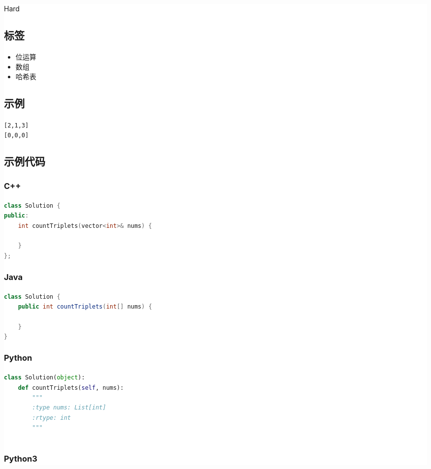 Hard

## 标签

- 位运算
- 数组
- 哈希表

## 示例

```
[2,1,3]
[0,0,0]
```

## 示例代码

### C++

```cpp
class Solution {
public:
    int countTriplets(vector<int>& nums) {
        
    }
};
```

### Java

```java
class Solution {
    public int countTriplets(int[] nums) {
        
    }
}
```

### Python

```python
class Solution(object):
    def countTriplets(self, nums):
        """
        :type nums: List[int]
        :rtype: int
        """
        
```

### Python3
